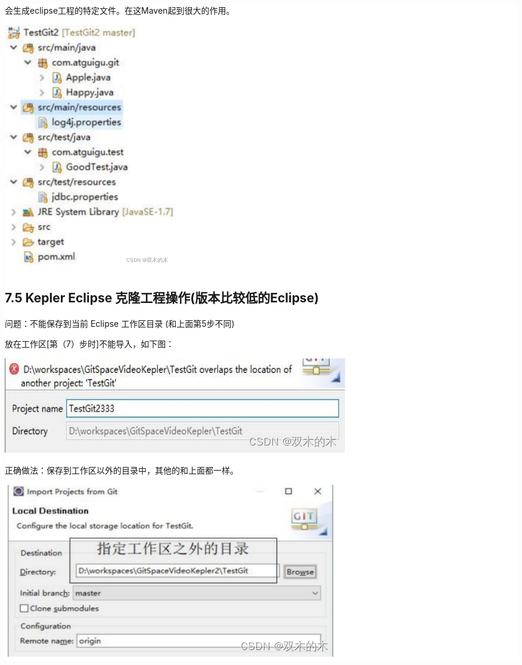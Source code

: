 会生成eclipse工程的特定文件。在这Maven起到很大的作用。

![](res/尚硅谷/watermark,type_d3F5LXplbmhlaQ,shadow_50,text_Q1NETiBA5Y-M5pyo55qE5pyo,size_9,color_FFFFFF,t_70,g_se,x_16.jpeg)

## 7.5 Kepler Eclipse 克隆工程操作(版本比较低的Eclipse)

问题：不能保存到当前 Eclipse 工作区目录 (和上面第5步不同)

放在工作区\[第（7）步时\]不能导入，如下图：

![](res/尚硅谷/watermark,type_d3F5LXplbmhlaQ,shadow_50,text_Q1NETiBA5Y-M5pyo55qE5pyo,size_19,color_FFFFFF,t_70,g_se,x_16-1680958849653442.jpeg)

正确做法：保存到工作区以外的目录中，其他的和上面都一样。

![](res/尚硅谷/watermark,type_d3F5LXplbmhlaQ,shadow_50,text_Q1NETiBA5Y-M5pyo55qE5pyo,size_19,color_FFFFFF,t_70,g_se,x_16-1680958849653443.jpeg)
